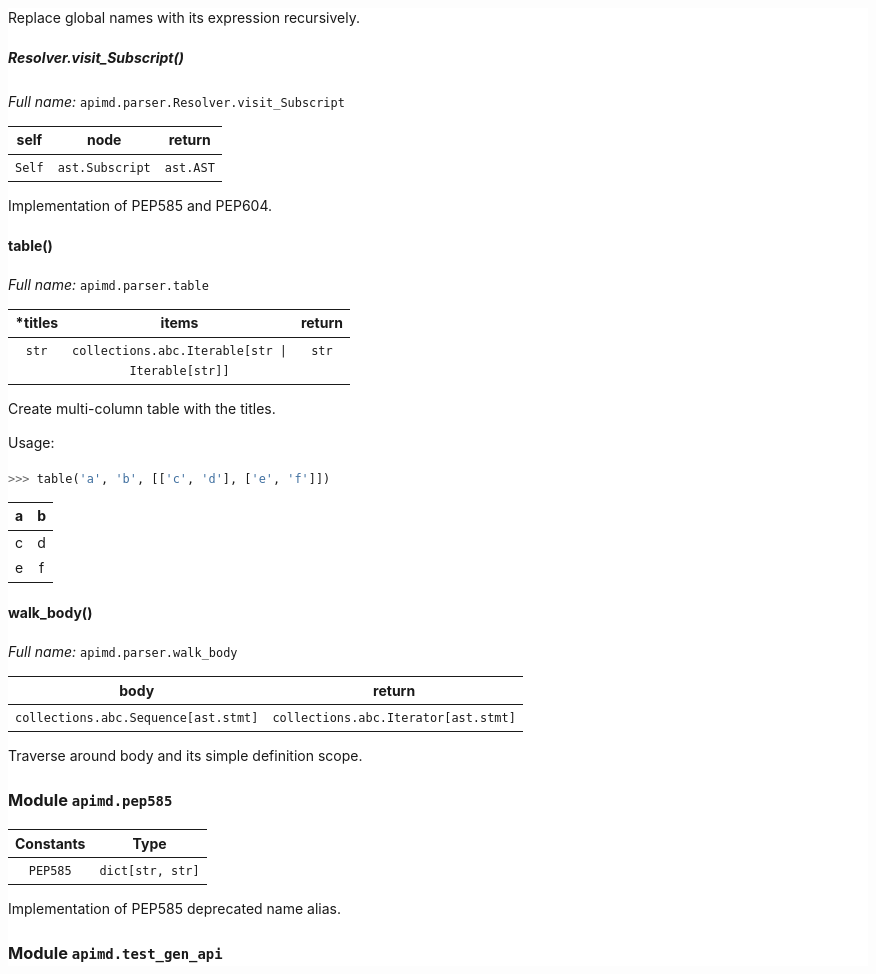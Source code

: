Replace global names with its expression recursively.

##### Resolver.visit_Subscript()

*Full name:* `apimd.parser.Resolver.visit_Subscript`
<a id="apimd-parser-resolver-visit_subscript"></a>

| self | node | return |
|:----:|:----:|:------:|
| `Self` | `ast.Subscript` | `ast.AST` |

Implementation of PEP585 and PEP604.

#### table()

*Full name:* `apimd.parser.table`
<a id="apimd-parser-table"></a>

| *titles | items | return |
|:-------:|:-----:|:------:|
| `str` | <code>collections.abc.Iterable[str &#124; Iterable[str]]</code> | `str` |

Create multi-column table with the titles.

Usage:
```python
>>> table('a', 'b', [['c', 'd'], ['e', 'f']])
```
| a | b |
|:---:|:---:|
| c | d |
| e | f |

#### walk_body()

*Full name:* `apimd.parser.walk_body`
<a id="apimd-parser-walk_body"></a>

| body | return |
|:----:|:------:|
| `collections.abc.Sequence[ast.stmt]` | `collections.abc.Iterator[ast.stmt]` |

Traverse around body and its simple definition scope.

### Module `apimd.pep585`
<a id="apimd-pep585"></a>

| Constants | Type |
|:---------:|:----:|
| `PEP585` | `dict[str, str]` |

Implementation of PEP585 deprecated name alias.

### Module `apimd.test_gen_api`
<a id="apimd-test_gen_api"></a>
